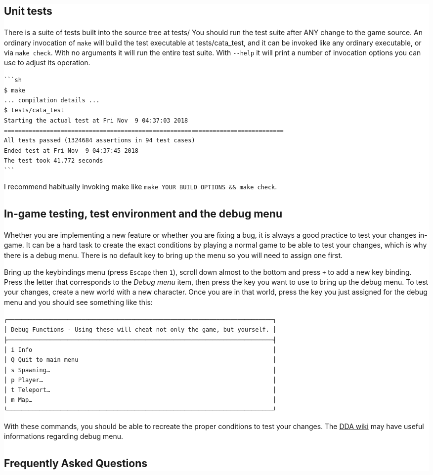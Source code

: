 ## Unit tests

There is a suite of tests built into the source tree at tests/
You should run the test suite after ANY change to the game source.
An ordinary invocation of `make` will build the test executable at tests/cata_test, and it can be invoked like any ordinary executable, or via `make check`.
With no arguments it will run the entire test suite.
With `--help` it will print a number of invocation options you can use to adjust its operation.

    ```sh
    $ make
    ... compilation details ...
    $ tests/cata_test
    Starting the actual test at Fri Nov  9 04:37:03 2018
    ===============================================================================
    All tests passed (1324684 assertions in 94 test cases)
    Ended test at Fri Nov  9 04:37:45 2018
    The test took 41.772 seconds
    ```

I recommend habitually invoking make like `make YOUR BUILD OPTIONS && make check`.

## In-game testing, test environment and the debug menu

Whether you are implementing a new feature or whether you are fixing a bug, it is always a good practice to test your changes in-game. It can be a hard task to create the exact conditions by playing a normal game to be able to test your changes, which is why there is a debug menu. There is no default key to bring up the menu so you will need to assign one first.

Bring up the keybindings menu (press `Escape` then `1`), scroll down almost to the bottom and press `+` to add a new key binding. Press the letter that corresponds to the _Debug menu_ item, then press the key you want to use to bring up the debug menu. To test your changes, create a new world with a new character. Once you are in that world, press the key you just assigned for the debug menu and you should see something like this:

```
┌───────────────────────────────────────────────────────────────────────────┐
│ Debug Functions - Using these will cheat not only the game, but yourself. │
├───────────────────────────────────────────────────────────────────────────┤
│ i Info                                                                    │
│ Q Quit to main menu                                                       │
│ s Spawning…                                                               │
│ p Player…                                                                 │
│ t Teleport…                                                               │
│ m Map…                                                                    │
└───────────────────────────────────────────────────────────────────────────┘
```

With these commands, you should be able to recreate the proper conditions to test your changes. The [DDA wiki](http://cddawiki.chezzo.com/cdda_wiki/index.php) may have useful informations regarding debug menu.

## Frequently Asked Questions
